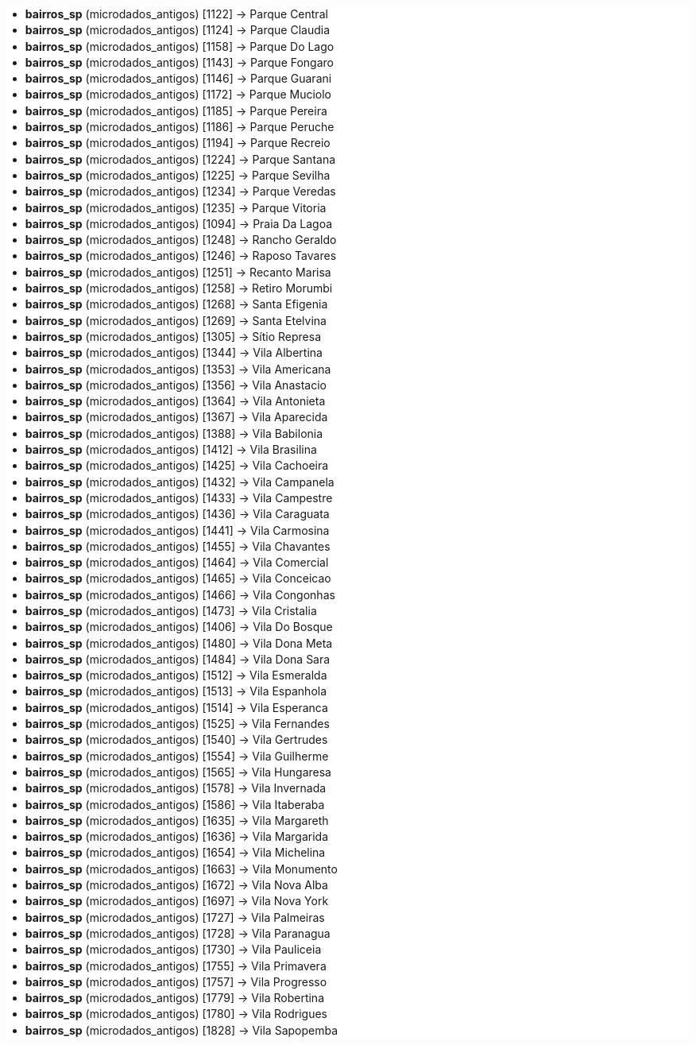 - **bairros_sp** (microdados_antigos) [1122] → Parque Central
- **bairros_sp** (microdados_antigos) [1124] → Parque Claudia
- **bairros_sp** (microdados_antigos) [1158] → Parque Do Lago
- **bairros_sp** (microdados_antigos) [1143] → Parque Fongaro
- **bairros_sp** (microdados_antigos) [1146] → Parque Guarani
- **bairros_sp** (microdados_antigos) [1172] → Parque Muciolo
- **bairros_sp** (microdados_antigos) [1185] → Parque Pereira
- **bairros_sp** (microdados_antigos) [1186] → Parque Peruche
- **bairros_sp** (microdados_antigos) [1194] → Parque Recreio
- **bairros_sp** (microdados_antigos) [1224] → Parque Santana
- **bairros_sp** (microdados_antigos) [1225] → Parque Sevilha
- **bairros_sp** (microdados_antigos) [1234] → Parque Veredas
- **bairros_sp** (microdados_antigos) [1235] → Parque Vitoria
- **bairros_sp** (microdados_antigos) [1094] → Praia Da Lagoa
- **bairros_sp** (microdados_antigos) [1248] → Rancho Geraldo
- **bairros_sp** (microdados_antigos) [1246] → Raposo Tavares
- **bairros_sp** (microdados_antigos) [1251] → Recanto Marisa
- **bairros_sp** (microdados_antigos) [1258] → Retiro Morumbi
- **bairros_sp** (microdados_antigos) [1268] → Santa Efigenia
- **bairros_sp** (microdados_antigos) [1269] → Santa Etelvina
- **bairros_sp** (microdados_antigos) [1305] → Sítio Represa
- **bairros_sp** (microdados_antigos) [1344] → Vila Albertina
- **bairros_sp** (microdados_antigos) [1353] → Vila Americana
- **bairros_sp** (microdados_antigos) [1356] → Vila Anastacio
- **bairros_sp** (microdados_antigos) [1364] → Vila Antonieta
- **bairros_sp** (microdados_antigos) [1367] → Vila Aparecida
- **bairros_sp** (microdados_antigos) [1388] → Vila Babilonia
- **bairros_sp** (microdados_antigos) [1412] → Vila Brasilina
- **bairros_sp** (microdados_antigos) [1425] → Vila Cachoeira
- **bairros_sp** (microdados_antigos) [1432] → Vila Campanela
- **bairros_sp** (microdados_antigos) [1433] → Vila Campestre
- **bairros_sp** (microdados_antigos) [1436] → Vila Caraguata
- **bairros_sp** (microdados_antigos) [1441] → Vila Carmosina
- **bairros_sp** (microdados_antigos) [1455] → Vila Chavantes
- **bairros_sp** (microdados_antigos) [1464] → Vila Comercial
- **bairros_sp** (microdados_antigos) [1465] → Vila Conceicao
- **bairros_sp** (microdados_antigos) [1466] → Vila Congonhas
- **bairros_sp** (microdados_antigos) [1473] → Vila Cristalia
- **bairros_sp** (microdados_antigos) [1406] → Vila Do Bosque
- **bairros_sp** (microdados_antigos) [1480] → Vila Dona Meta
- **bairros_sp** (microdados_antigos) [1484] → Vila Dona Sara
- **bairros_sp** (microdados_antigos) [1512] → Vila Esmeralda
- **bairros_sp** (microdados_antigos) [1513] → Vila Espanhola
- **bairros_sp** (microdados_antigos) [1514] → Vila Esperanca
- **bairros_sp** (microdados_antigos) [1525] → Vila Fernandes
- **bairros_sp** (microdados_antigos) [1540] → Vila Gertrudes
- **bairros_sp** (microdados_antigos) [1554] → Vila Guilherme
- **bairros_sp** (microdados_antigos) [1565] → Vila Hungaresa
- **bairros_sp** (microdados_antigos) [1578] → Vila Invernada
- **bairros_sp** (microdados_antigos) [1586] → Vila Itaberaba
- **bairros_sp** (microdados_antigos) [1635] → Vila Margareth
- **bairros_sp** (microdados_antigos) [1636] → Vila Margarida
- **bairros_sp** (microdados_antigos) [1654] → Vila Michelina
- **bairros_sp** (microdados_antigos) [1663] → Vila Monumento
- **bairros_sp** (microdados_antigos) [1672] → Vila Nova Alba
- **bairros_sp** (microdados_antigos) [1697] → Vila Nova York
- **bairros_sp** (microdados_antigos) [1727] → Vila Palmeiras
- **bairros_sp** (microdados_antigos) [1728] → Vila Paranagua
- **bairros_sp** (microdados_antigos) [1730] → Vila Pauliceia
- **bairros_sp** (microdados_antigos) [1755] → Vila Primavera
- **bairros_sp** (microdados_antigos) [1757] → Vila Progresso
- **bairros_sp** (microdados_antigos) [1779] → Vila Robertina
- **bairros_sp** (microdados_antigos) [1780] → Vila Rodrigues
- **bairros_sp** (microdados_antigos) [1828] → Vila Sapopemba
